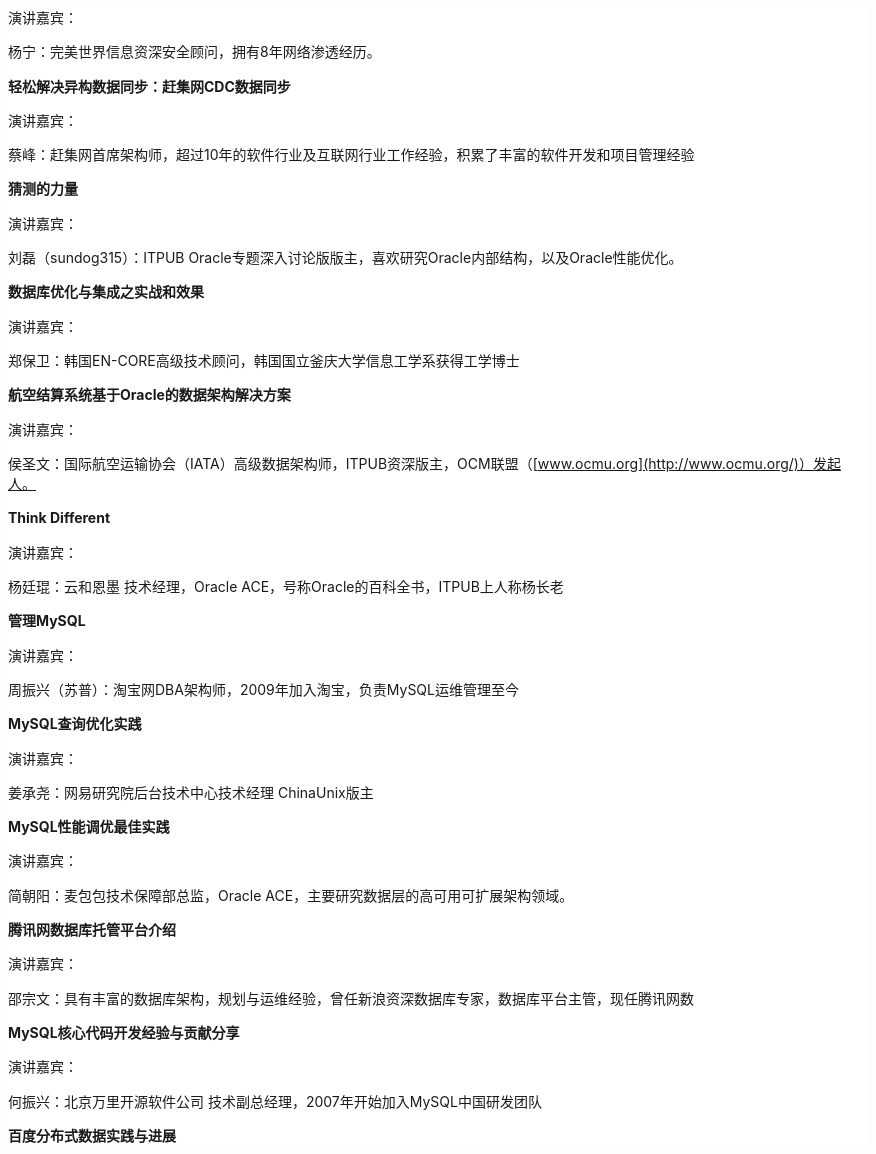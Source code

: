 演讲嘉宾：

杨宁：完美世界信息资深安全顾问，拥有8年网络渗透经历。

**轻松解决异构数据同步：赶集网CDC数据同步**

演讲嘉宾：

蔡峰：赶集网首席架构师，超过10年的软件行业及互联网行业工作经验，积累了丰富的软件开发和项目管理经验

**猜测的力量**

演讲嘉宾：

刘磊（sundog315）：ITPUB Oracle专题深入讨论版版主，喜欢研究Oracle内部结构，以及Oracle性能优化。

**数据库优化与集成之实战和效果**

演讲嘉宾：

郑保卫：韩国EN-CORE高级技术顾问，韩国国立釜庆大学信息工学系获得工学博士

**航空结算系统基于Oracle的数据架构解决方案**

演讲嘉宾：

侯圣文：国际航空运输协会（IATA）高级数据架构师，ITPUB资深版主，OCM联盟（[www.ocmu.org](http://www.ocmu.org/)）发起人。

**Think Different**

演讲嘉宾：

杨廷琨：云和恩墨 技术经理，Oracle ACE，号称Oracle的百科全书，ITPUB上人称杨长老

**管理MySQL**

演讲嘉宾：

周振兴（苏普）：淘宝网DBA架构师，2009年加入淘宝，负责MySQL运维管理至今

**MySQL查询优化实践**

演讲嘉宾：

姜承尧：网易研究院后台技术中心技术经理 ChinaUnix版主

**MySQL性能调优最佳实践**

演讲嘉宾：

简朝阳：麦包包技术保障部总监，Oracle ACE，主要研究数据层的高可用可扩展架构领域。

**腾讯网数据库托管平台介绍**

演讲嘉宾：

邵宗文：具有丰富的数据库架构，规划与运维经验，曾任新浪资深数据库专家，数据库平台主管，现任腾讯网数

**MySQL核心代码开发经验与贡献分享**

演讲嘉宾：

何振兴：北京万里开源软件公司 技术副总经理，2007年开始加入MySQL中国研发团队

**百度分布式数据实践与进展**

